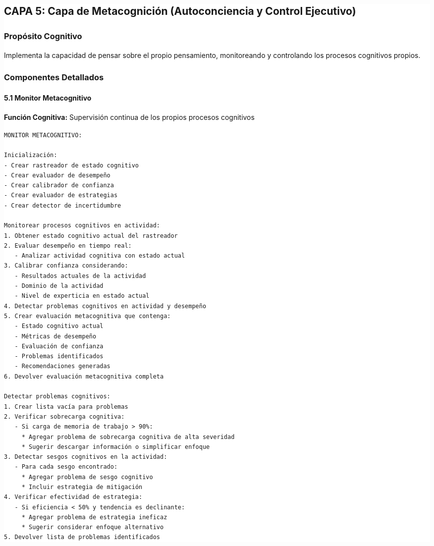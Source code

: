 
## CAPA 5: Capa de Metacognición (Autoconciencia y Control Ejecutivo)

### Propósito Cognitivo
Implementa la capacidad de pensar sobre el propio pensamiento, monitoreando y controlando los procesos cognitivos propios.

### Componentes Detallados

#### 5.1 Monitor Metacognitivo

**Función Cognitiva:** Supervisión continua de los propios procesos cognitivos

```
MONITOR METACOGNITIVO:

Inicialización:
- Crear rastreador de estado cognitivo
- Crear evaluador de desempeño
- Crear calibrador de confianza
- Crear evaluador de estrategias
- Crear detector de incertidumbre

Monitorear procesos cognitivos en actividad:
1. Obtener estado cognitivo actual del rastreador
2. Evaluar desempeño en tiempo real:
   - Analizar actividad cognitiva con estado actual
3. Calibrar confianza considerando:
   - Resultados actuales de la actividad
   - Dominio de la actividad
   - Nivel de experticia en estado actual
4. Detectar problemas cognitivos en actividad y desempeño
5. Crear evaluación metacognitiva que contenga:
   - Estado cognitivo actual
   - Métricas de desempeño
   - Evaluación de confianza
   - Problemas identificados
   - Recomendaciones generadas
6. Devolver evaluación metacognitiva completa

Detectar problemas cognitivos:
1. Crear lista vacía para problemas
2. Verificar sobrecarga cognitiva:
   - Si carga de memoria de trabajo > 90%:
     * Agregar problema de sobrecarga cognitiva de alta severidad
     * Sugerir descargar información o simplificar enfoque
3. Detectar sesgos cognitivos en la actividad:
   - Para cada sesgo encontrado:
     * Agregar problema de sesgo cognitivo
     * Incluir estrategia de mitigación
4. Verificar efectividad de estrategia:
   - Si eficiencia < 50% y tendencia es declinante:
     * Agregar problema de estrategia ineficaz
     * Sugerir considerar enfoque alternativo
5. Devolver lista de problemas identificados
```
